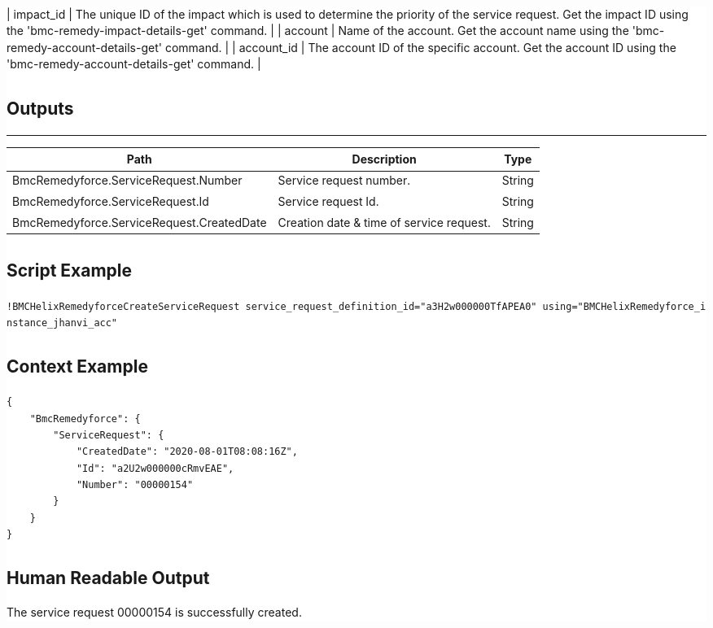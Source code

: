 | impact_id | The unique ID of the impact which is used to determine the priority of the service request. Get the impact ID using the 'bmc\-remedy\-impact\-details\-get' command. |
| account | Name of the account. Get the account name using the 'bmc\-remedy\-account\-details\-get' command. |
| account_id | The account ID of the specific account. Get the account ID using the 'bmc\-remedy\-account\-details\-get' command. |

## Outputs

---

| **Path** | **Description** | **Type** |
| --- | --- | --- |
| BmcRemedyforce.ServiceRequest.Number | Service request number. | String |
| BmcRemedyforce.ServiceRequest.Id | Service request Id. | String |
| BmcRemedyforce.ServiceRequest.CreatedDate | Creation date &amp; time of service request. | String |


## Script Example

```!BMCHelixRemedyforceCreateServiceRequest service_request_definition_id="a3H2w000000TfAPEA0" using="BMCHelixRemedyforce_instance_jhanvi_acc"```

## Context Example

```
{
    "BmcRemedyforce": {
        "ServiceRequest": {
            "CreatedDate": "2020-08-01T08:08:16Z",
            "Id": "a2U2w000000cRmvEAE",
            "Number": "00000154"
        }
    }
}
```

## Human Readable Output

The service request 00000154 is successfully created.
